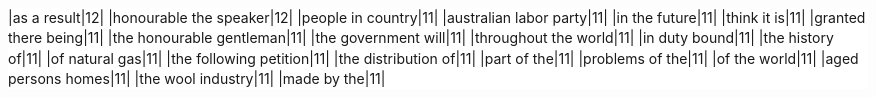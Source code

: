 |as a result|12|
|honourable the speaker|12|
|people in country|11|
|australian labor party|11|
|in the future|11|
|think it is|11|
|granted there being|11|
|the honourable gentleman|11|
|the government will|11|
|throughout the world|11|
|in duty bound|11|
|the history of|11|
|of natural gas|11|
|the following petition|11|
|the distribution of|11|
|part of the|11|
|problems of the|11|
|of the world|11|
|aged persons homes|11|
|the wool industry|11|
|made by the|11|
